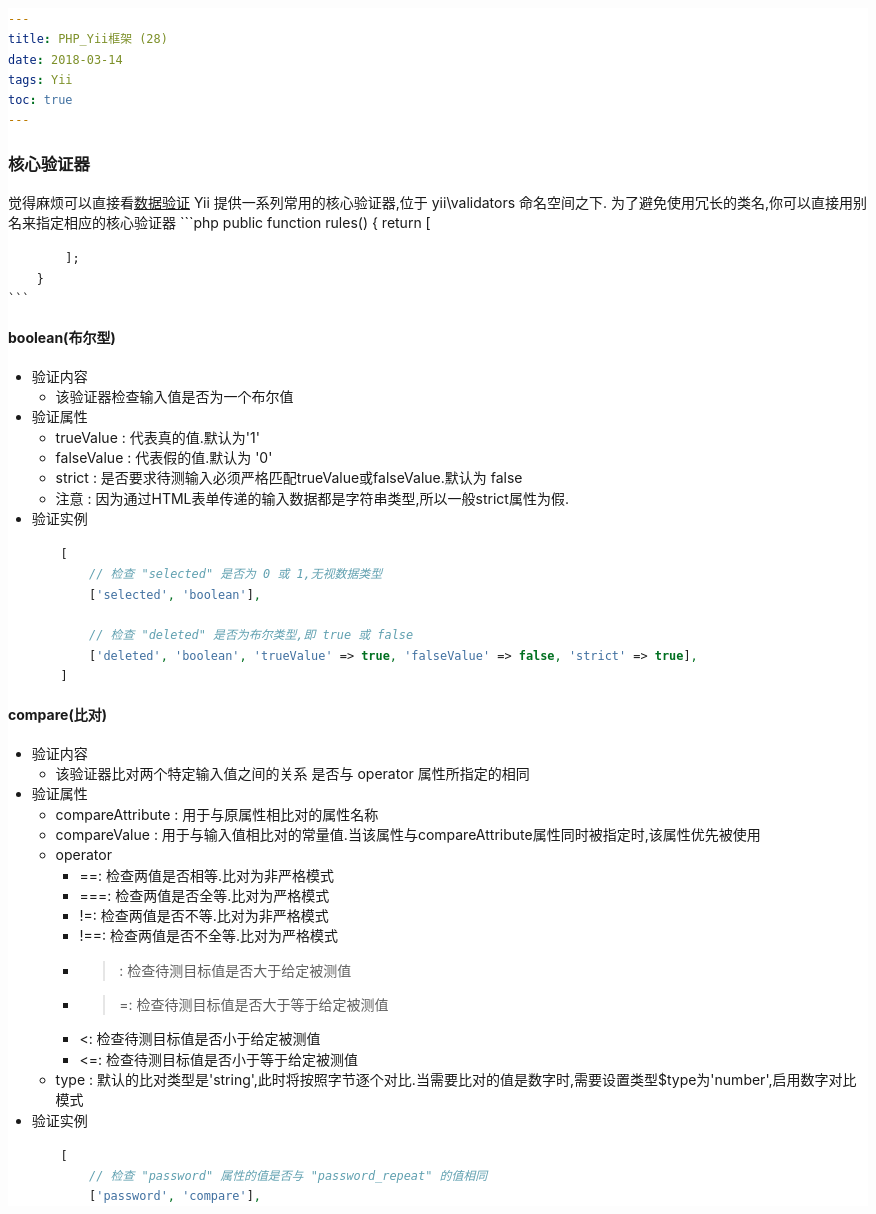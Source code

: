 ```yaml
---
title: PHP_Yii框架 (28)
date: 2018-03-14
tags: Yii
toc: true
---
```


### 核心验证器
觉得麻烦可以直接看[数据验证](/2018/201802/frame_YII16/#数据验证)
    Yii 提供一系列常用的核心验证器,位于 yii\validators 命名空间之下. 为了避免使用冗长的类名,你可以直接用别名来指定相应的核心验证器
    ```php
        public function rules()
        {
            return [

            ];
        }
    ```


#### boolean(布尔型)
- 验证内容
    * 该验证器检查输入值是否为一个布尔值
- 验证属性
    * trueValue : 代表真的值.默认为'1'
    * falseValue : 代表假的值.默认为 '0'
    * strict : 是否要求待测输入必须严格匹配trueValue或falseValue.默认为 false
    * 注意 : 因为通过HTML表单传递的输入数据都是字符串类型,所以一般strict属性为假.
- 验证实例
    ```php
        [
            // 检查 "selected" 是否为 0 或 1,无视数据类型
            ['selected', 'boolean'],

            // 检查 "deleted" 是否为布尔类型,即 true 或 false
            ['deleted', 'boolean', 'trueValue' => true, 'falseValue' => false, 'strict' => true],
        ]
    ```

#### compare(比对)
- 验证内容
    * 该验证器比对两个特定输入值之间的关系 是否与 operator 属性所指定的相同
- 验证属性
    * compareAttribute : 用于与原属性相比对的属性名称
    * compareValue : 用于与输入值相比对的常量值.当该属性与compareAttribute属性同时被指定时,该属性优先被使用
    * operator
        * ==: 检查两值是否相等.比对为非严格模式
        * ===: 检查两值是否全等.比对为严格模式
        * !=: 检查两值是否不等.比对为非严格模式
        * !==: 检查两值是否不全等.比对为严格模式
        * >: 检查待测目标值是否大于给定被测值
        * >=: 检查待测目标值是否大于等于给定被测值
        * <: 检查待测目标值是否小于给定被测值
        * <=: 检查待测目标值是否小于等于给定被测值
    * type : 默认的比对类型是'string',此时将按照字节逐个对比.当需要比对的值是数字时,需要设置类型$type为'number',启用数字对比模式
- 验证实例
    ```php
        [
            // 检查 "password" 属性的值是否与 "password_repeat" 的值相同
            ['password', 'compare'],
